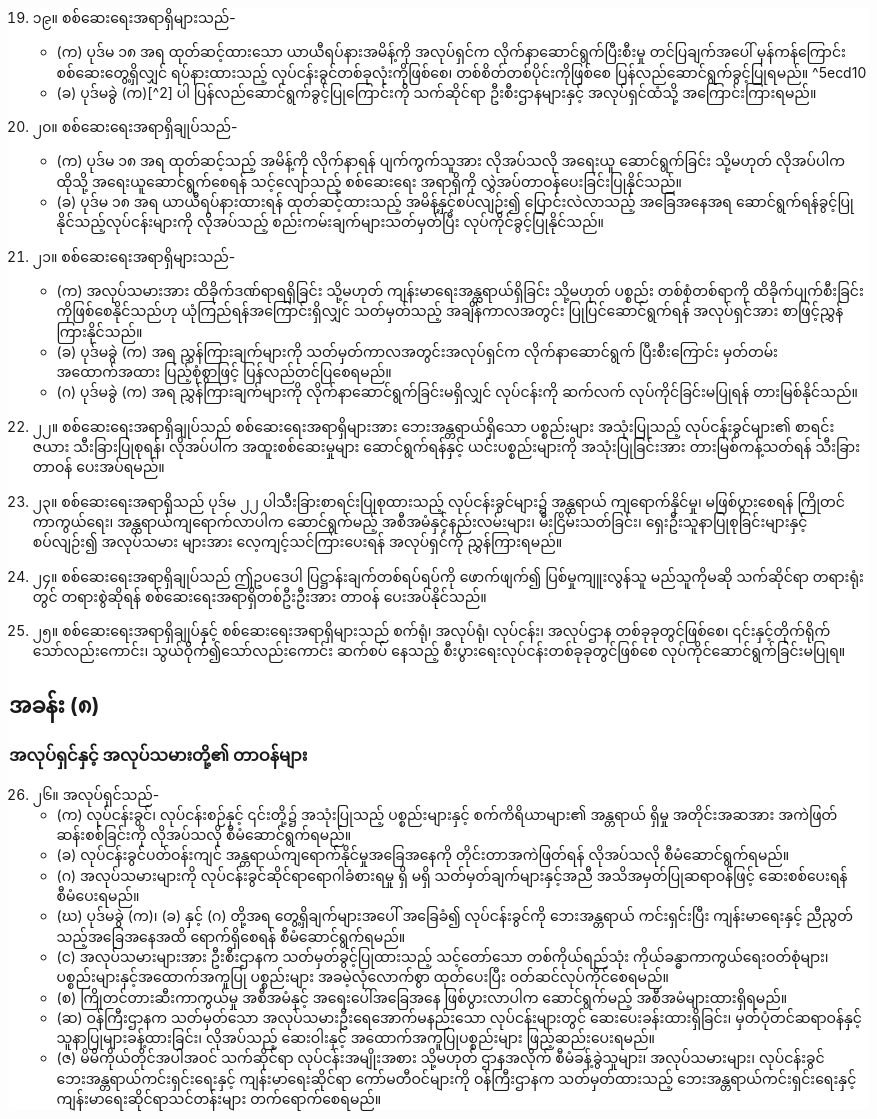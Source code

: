 19. ၁၉။ စစ်ဆေးရေးအရာရှိများသည်-
	- (က) ပုဒ်မ ၁၈ အရ ထုတ်ဆင့်ထားသော ယာယီရပ်နားအမိန့်ကို အလုပ်ရှင်က လိုက်နာဆောင်ရွက်ပြီးစီးမှု တင်ပြချက်အပေါ် မှန်ကန်ကြောင်းစစ်ဆေးတွေ့ရှိလျှင် ရပ်နားထားသည့် လုပ်ငန်းခွင်တစ်ခုလုံးကိုဖြစ်စေ၊ တစ်စိတ်တစ်ပိုင်းကိုဖြစ်စေ ပြန်လည်ဆောင်ရွက်ခွင့်ပြုရမည်။ ^5ecd10
	- (ခ) ပုဒ်မခွဲ (က)[^2] ပါ ပြန်လည်ဆောင်ရွက်ခွင့်ပြုကြောင်းကို သက်ဆိုင်ရာ ဦးစီးဌာနများနှင့် အလုပ်ရှင်ထံသို့ အကြောင်းကြားရမည်။

20. ၂၀။ စစ်ဆေးရေးအရာရှိချုပ်သည်-
	- (က) ပုဒ်မ ၁၈ အရ ထုတ်ဆင့်သည့် အမိန့်ကို လိုက်နာရန် ပျက်ကွက်သူအား လိုအပ်သလို အရေးယူ ဆောင်ရွက်ခြင်း သို့မဟုတ် လိုအပ်ပါက ထိုသို့ အရေးယူဆောင်ရွက်စေရန် သင့်လျော်သည့် စစ်ဆေးရေး အရာရှိကို လွှဲအပ်တာဝန်ပေးခြင်းပြုနိုင်သည်။
	- (ခ) ပုဒ်မ ၁၈ အရ ယာယီရပ်နားထားရန် ထုတ်ဆင့်ထားသည့် အမိန့်နှင့်စပ်လျဉ်း၍ ပြောင်းလဲလာသည့် အခြေအနေအရ ဆောင်ရွက်ရန်ခွင့်ပြုနိုင်သည့်လုပ်ငန်းများကို လိုအပ်သည့် စည်းကမ်းချက်များသတ်မှတ်ပြီး လုပ်ကိုင်ခွင့်ပြုနိုင်သည်။

21. ၂၁။ စစ်ဆေးရေးအရာရှိများသည်-
	- (က) အလုပ်သမားအား ထိခိုက်ဒဏ်ရာရရှိခြင်း သို့မဟုတ် ကျန်းမာရေးအန္တရာယ်ရှိခြင်း သို့မဟုတ် ပစ္စည်း တစ်စုံတစ်ရာကို ထိခိုက်ပျက်စီးခြင်းကိုဖြစ်စေနိုင်သည်ဟု ယုံကြည်ရန်အကြောင်းရှိလျှင် သတ်မှတ်သည့် အချိန်ကာလအတွင်း ပြုပြင်ဆောင်ရွက်ရန် အလုပ်ရှင်အား စာဖြင့်ညွှန်ကြားနိုင်သည်။
	- (ခ) ပုဒ်မခွဲ (က) အရ ညွှန်ကြားချက်များကို သတ်မှတ်ကာလအတွင်းအလုပ်ရှင်က လိုက်နာဆောင်ရွက် ပြီးစီးကြောင်း မှတ်တမ်းအထောက်အထား ပြည့်စုံစွာဖြင့် ပြန်လည်တင်ပြစေရမည်။
	- (ဂ) ပုဒ်မခွဲ (က) အရ ညွှန်ကြားချက်များကို လိုက်နာဆောင်ရွက်ခြင်းမရှိလျှင် လုပ်ငန်းကို ဆက်လက် လုပ်ကိုင်ခြင်းမပြုရန် တားမြစ်နိုင်သည်။

22. ၂၂။ စစ်ဆေးရေးအရာရှိချုပ်သည် စစ်ဆေးရေးအရာရှိများအား ဘေးအန္တရာယ်ရှိသော ပစ္စည်းများ အသုံးပြုသည့် လုပ်ငန်းခွင်များ၏ စာရင်းဇယား သီးခြားပြုစုရန်၊ လိုအပ်ပါက အထူးစစ်ဆေးမှုများ ဆောင်ရွက်ရန်နှင့် ယင်းပစ္စည်းများကို အသုံးပြုခြင်းအား တားမြစ်ကန့်သတ်ရန် သီးခြားတာဝန် ပေးအပ်ရမည်။

23. ၂၃။ စစ်ဆေးရေးအရာရှိသည် ပုဒ်မ ၂၂ ပါသီးခြားစာရင်းပြုစုထားသည့် လုပ်ငန်းခွင်များ၌ အန္တရာယ် ကျရောက်နိုင်မှု၊ မဖြစ်ပွားစေရန် ကြိုတင်ကာကွယ်ရေး၊ အန္တရာယ်ကျရောက်လာပါက ဆောင်ရွက်မည့် အစီအမံနှင့်နည်းလမ်းများ၊ မီးငြိမ်းသတ်ခြင်း၊ ရှေးဦးသူနာပြုစုခြင်းများနှင့် စပ်လျဉ်း၍ အလုပ်သမား များအား လေ့ကျင့်သင်ကြားပေးရန် အလုပ်ရှင်ကို ညွှန်ကြားရမည်။

24. ၂၄။ စစ်ဆေးရေးအရာရှိချုပ်သည် ဤဥပဒေပါ ပြဋ္ဌာန်းချက်တစ်ရပ်ရပ်ကို ဖောက်ဖျက်၍ ပြစ်မှုကျူးလွန်သူ မည်သူကိုမဆို သက်ဆိုင်ရာ တရားရုံးတွင် တရားစွဲဆိုရန် စစ်ဆေးရေးအရာရှိတစ်ဦးဦးအား တာဝန် ပေးအပ်နိုင်သည်။

25. ၂၅။ စစ်ဆေးရေးအရာရှိချုပ်နှင့် စစ်ဆေးရေးအရာရှိများသည် စက်ရုံ၊ အလုပ်ရုံ၊ လုပ်ငန်း၊ အလုပ်ဌာန တစ်ခုခုတွင်ဖြစ်စေ၊ ၎င်းနှင့်တိုက်ရိုက်သော်လည်းကောင်း၊ သွယ်ဝိုက်၍သော်လည်းကောင်း ဆက်စပ် နေသည့် စီးပွားရေးလုပ်ငန်းတစ်ခုခုတွင်ဖြစ်စေ လုပ်ကိုင်ဆောင်ရွက်ခြင်းမပြုရ။

## အခန်း (၈)

### အလုပ်ရှင်နှင့် အလုပ်သမားတို့၏ တာဝန်များ

26. ၂၆။ အလုပ်ရှင်သည်-
	- (က) လုပ်ငန်းခွင်၊ လုပ်ငန်းစဉ်နှင့် ၎င်းတို့၌ အသုံးပြုသည့် ပစ္စည်းများနှင့် စက်ကိရိယာများ၏ အန္တရာယ် ရှိမှု အတိုင်းအဆအား အကဲဖြတ်ဆန်းစစ်ခြင်းကို လိုအပ်သလို စီမံဆောင်ရွက်ရမည်။
	- (ခ) လုပ်ငန်းခွင်ပတ်ဝန်းကျင် အန္တရာယ်ကျရောက်နိုင်မှုအခြေအနေကို တိုင်းတာအကဲဖြတ်ရန် လိုအပ်သလို စီမံဆောင်ရွက်ရမည်။
	- (ဂ) အလုပ်သမားများကို လုပ်ငန်းခွင်ဆိုင်ရာရောဂါခံစားရမှု ရှိ မရှိ သတ်မှတ်ချက်များနှင့်အညီ အသိအမှတ်ပြုဆရာဝန်ဖြင့် ဆေးစစ်ပေးရန် စီမံပေးရမည်။
	- (ဃ) ပုဒ်မခွဲ (က)၊ (ခ) နှင့် (ဂ) တို့အရ တွေ့ရှိချက်များအပေါ် အခြေခံ၍ လုပ်ငန်းခွင်ကို ဘေးအန္တရာယ် ကင်းရှင်းပြီး ကျန်းမာရေးနှင့် ညီညွတ်သည့်အခြေအနေအထိ ရောက်ရှိစေရန် စီမံဆောင်ရွက်ရမည်။
	- (င) အလုပ်သမားများအား ဦးစီးဌာနက သတ်မှတ်ခွင့်ပြုထားသည့် သင့်တော်သော တစ်ကိုယ်ရည်သုံး ကိုယ်ခန္ဓာကာကွယ်ရေးဝတ်စုံများ၊ ပစ္စည်းများနှင့်အထောက်အကူပြု ပစ္စည်းများ အခမဲ့လုံလောက်စွာ ထုတ်ပေးပြီး ဝတ်ဆင်လုပ်ကိုင်စေရမည်။
	- (စ) ကြိုတင်တားဆီးကာကွယ်မှု အစီအမံနှင့် အရေးပေါ်အခြေအနေ ဖြစ်ပွားလာပါက ဆောင်ရွက်မည့် အစီအမံများထားရှိရမည်။
	- (ဆ) ဝန်ကြီးဌာနက သတ်မှတ်သော အလုပ်သမားဦးရေအောက်မနည်းသော လုပ်ငန်းများတွင် ဆေးပေးခန်းထားရှိခြင်း၊ မှတ်ပုံတင်ဆရာဝန်နှင့် သူနာပြုများခန့်ထားခြင်း၊ လိုအပ်သည့် ဆေးဝါးနှင့် အထောက်အကူပြုပစ္စည်းများ ဖြည့်ဆည်းပေးရမည်။
	- (ဇ) မိမိကိုယ်တိုင်အပါအဝင် သက်ဆိုင်ရာ လုပ်ငန်းအမျိုးအစား သို့မဟုတ် ဌာနအလိုက် စီမံခန့်ခွဲသူများ၊ အလုပ်သမားများ၊ လုပ်ငန်းခွင်ဘေးအန္တရာယ်ကင်းရှင်းရေးနှင့် ကျန်းမာရေးဆိုင်ရာ ကော်မတီဝင်များကို ဝန်ကြီးဌာနက သတ်မှတ်ထားသည့် ဘေးအန္တရာယ်ကင်းရှင်းရေးနှင့် ကျန်းမာရေးဆိုင်ရာသင်တန်းများ တက်ရောက်စေရမည်။